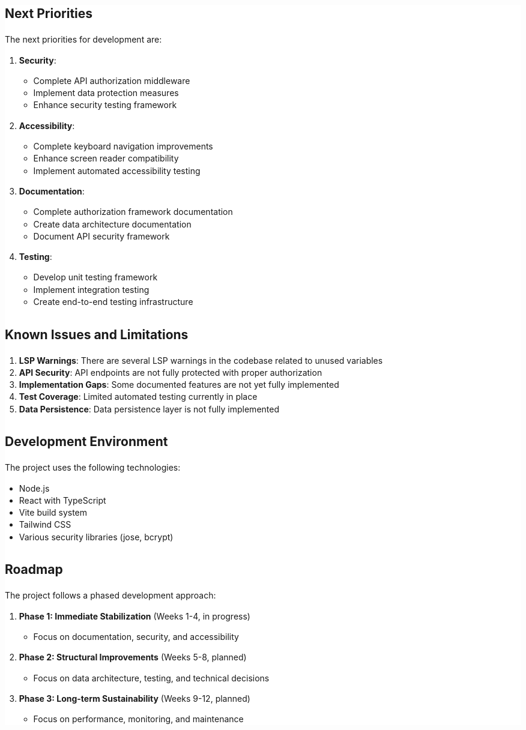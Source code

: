 ## Next Priorities

The next priorities for development are:

1. **Security**:
   - Complete API authorization middleware
   - Implement data protection measures
   - Enhance security testing framework

2. **Accessibility**:
   - Complete keyboard navigation improvements
   - Enhance screen reader compatibility
   - Implement automated accessibility testing

3. **Documentation**:
   - Complete authorization framework documentation
   - Create data architecture documentation
   - Document API security framework

4. **Testing**:
   - Develop unit testing framework
   - Implement integration testing
   - Create end-to-end testing infrastructure

## Known Issues and Limitations

1. **LSP Warnings**: There are several LSP warnings in the codebase related to unused variables
2. **API Security**: API endpoints are not fully protected with proper authorization
3. **Implementation Gaps**: Some documented features are not yet fully implemented
4. **Test Coverage**: Limited automated testing currently in place
5. **Data Persistence**: Data persistence layer is not fully implemented

## Development Environment

The project uses the following technologies:

- Node.js
- React with TypeScript
- Vite build system
- Tailwind CSS
- Various security libraries (jose, bcrypt)

## Roadmap

The project follows a phased development approach:

1. **Phase 1: Immediate Stabilization** (Weeks 1-4, in progress)
   - Focus on documentation, security, and accessibility

2. **Phase 2: Structural Improvements** (Weeks 5-8, planned)
   - Focus on data architecture, testing, and technical decisions

3. **Phase 3: Long-term Sustainability** (Weeks 9-12, planned)
   - Focus on performance, monitoring, and maintenance
